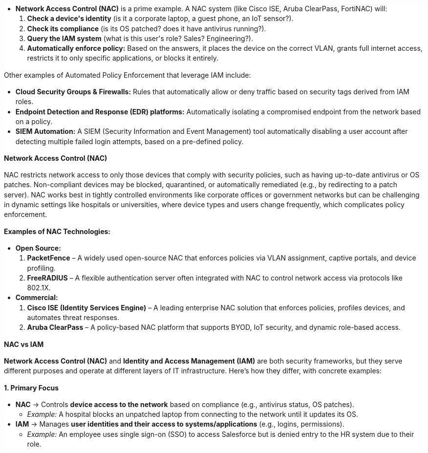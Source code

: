 * **Network Access Control (NAC)** is a prime example. A NAC system (like Cisco ISE, Aruba ClearPass, FortiNAC) will:
  1. **Check a device's identity** (is it a corporate laptop, a guest phone, an IoT sensor?).
  2. **Check its compliance** (is its OS patched? does it have antivirus running?).
  3. **Query the IAM system** (what is this user's role? Sales? Engineering?).
  4. **Automatically enforce policy:** Based on the answers, it places the device on the correct VLAN, grants full internet access, restricts it to only specific applications, or blocks it entirely.

Other examples of Automated Policy Enforcement that leverage IAM include:

* **Cloud Security Groups & Firewalls:** Rules that automatically allow or deny traffic based on security tags derived from IAM roles.
* **Endpoint Detection and Response (EDR) platforms:** Automatically isolating a compromised endpoint from the network based on a policy.
* **SIEM Automation:** A SIEM (Security Information and Event Management) tool automatically disabling a user account after detecting multiple failed login attempts, based on a pre-defined policy.

**Network Access Control (NAC)**

NAC restricts network access to only those devices that comply with security policies, such as having up-to-date antivirus or OS patches. Non-compliant devices may be blocked, quarantined, or automatically remediated (e.g., by redirecting to a patch server). NAC works best in tightly controlled environments like corporate offices or government networks but can be challenging in dynamic settings like hospitals or universities, where device types and users change frequently, which complicates policy enforcement.

**Examples of NAC Technologies:**

* **Open Source:**
  1. **PacketFence** – A widely used open-source NAC that enforces policies via VLAN assignment, captive portals, and device profiling.
  2. **FreeRADIUS** – A flexible authentication server often integrated with NAC to control network access via protocols like 802.1X.
* **Commercial:**
  1. **Cisco ISE (Identity Services Engine)** – A leading enterprise NAC solution that enforces policies, profiles devices, and automates threat responses.
  2. **Aruba ClearPass** – A policy-based NAC platform that supports BYOD, IoT security, and dynamic role-based access.

**NAC vs IAM**

**Network Access Control (NAC)** and **Identity and Access Management (IAM)** are both security frameworks, but they serve different purposes and operate at different layers of IT infrastructure. Here’s how they differ, with concrete examples:

**1. Primary Focus**

* **NAC** → Controls **device access to the network** based on compliance (e.g., antivirus status, OS patches).
  * _Example:_ A hospital blocks an unpatched laptop from connecting to the network until it updates its OS.
* **IAM** → Manages **user identities and their access to systems/applications** (e.g., logins, permissions).
  * _Example:_ An employee uses single sign-on (SSO) to access Salesforce but is denied entry to the HR system due to their role.
